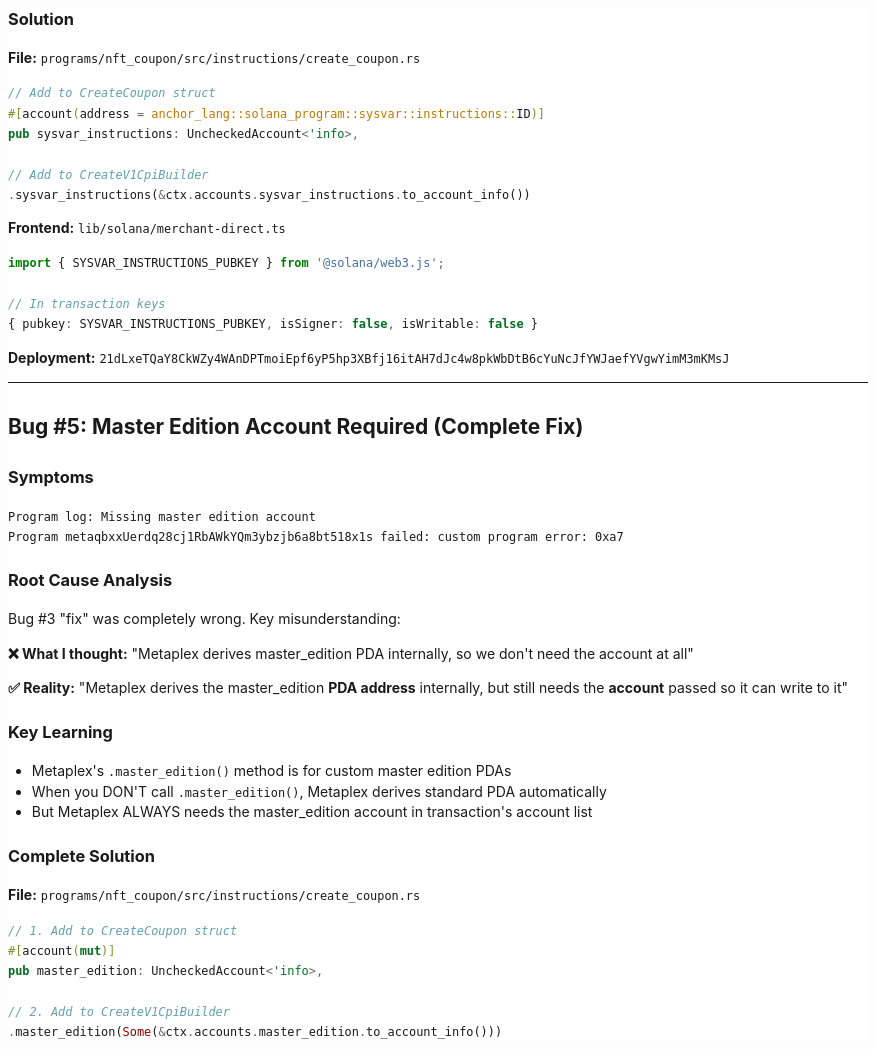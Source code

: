 ### Solution
**File:** `programs/nft_coupon/src/instructions/create_coupon.rs`

```rust
// Add to CreateCoupon struct
#[account(address = anchor_lang::solana_program::sysvar::instructions::ID)]
pub sysvar_instructions: UncheckedAccount<'info>,

// Add to CreateV1CpiBuilder
.sysvar_instructions(&ctx.accounts.sysvar_instructions.to_account_info())
```

**Frontend:** `lib/solana/merchant-direct.ts`

```typescript
import { SYSVAR_INSTRUCTIONS_PUBKEY } from '@solana/web3.js';

// In transaction keys
{ pubkey: SYSVAR_INSTRUCTIONS_PUBKEY, isSigner: false, isWritable: false }
```

**Deployment:** `21dLxeTQaY8CkWZy4WAnDPTmoiEpf6yP5hp3XBfj16itAH7dJc4w8pkWbDtB6cYuNcJfYWJaefYVgwYimM3mKMsJ`

---

## Bug #5: Master Edition Account Required (Complete Fix)

### Symptoms
```
Program log: Missing master edition account
Program metaqbxxUerdq28cj1RbAWkYQm3ybzjb6a8bt518x1s failed: custom program error: 0xa7
```

### Root Cause Analysis
Bug #3 "fix" was completely wrong. Key misunderstanding:

**❌ What I thought:** "Metaplex derives master_edition PDA internally, so we don't need the account at all"

**✅ Reality:** "Metaplex derives the master_edition **PDA address** internally, but still needs the **account** passed so it can write to it"

### Key Learning
- Metaplex's `.master_edition()` method is for custom master edition PDAs
- When you DON'T call `.master_edition()`, Metaplex derives standard PDA automatically
- But Metaplex ALWAYS needs the master_edition account in transaction's account list

### Complete Solution
**File:** `programs/nft_coupon/src/instructions/create_coupon.rs`

```rust
// 1. Add to CreateCoupon struct
#[account(mut)]
pub master_edition: UncheckedAccount<'info>,

// 2. Add to CreateV1CpiBuilder
.master_edition(Some(&ctx.accounts.master_edition.to_account_info()))
```
